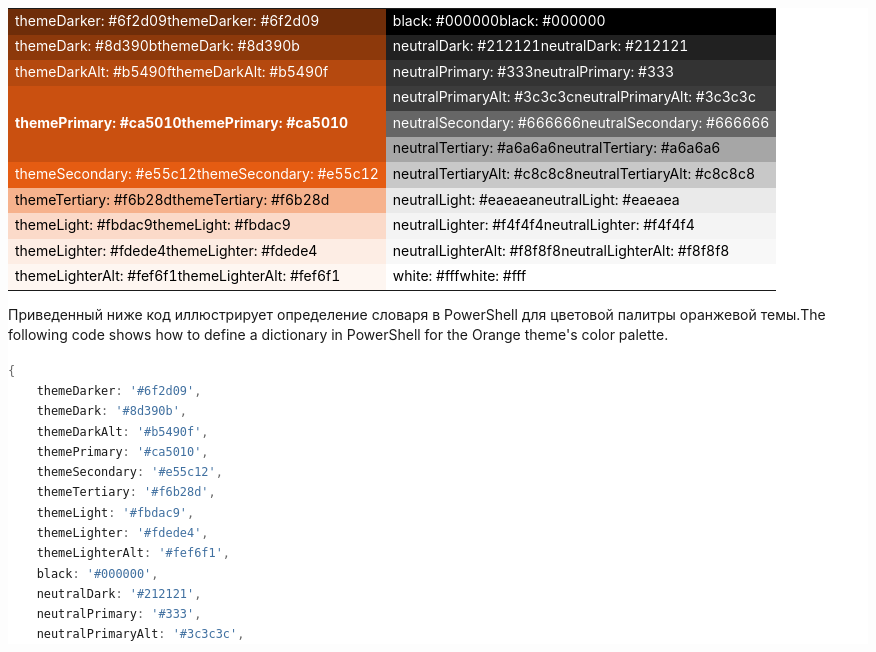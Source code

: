 <table><tr><td style="color:white; background-color:#6f2d09"><span data-ttu-id="ac3f4-167">themeDarker: #6f2d09</span><span class="sxs-lookup"><span data-stu-id="ac3f4-167">themeDarker: #6f2d09</span></span></td><td style="color:white; background-color:#000000"><span data-ttu-id="ac3f4-168">black: #000000</span><span class="sxs-lookup"><span data-stu-id="ac3f4-168">black: #000000</span></span></td></tr><tr><td style="color:white; background-color:#8d390b"><span data-ttu-id="ac3f4-169">themeDark: #8d390b</span><span class="sxs-lookup"><span data-stu-id="ac3f4-169">themeDark: #8d390b</span></span></td><td style="color:white; background-color:#212121"><span data-ttu-id="ac3f4-170">neutralDark: #212121</span><span class="sxs-lookup"><span data-stu-id="ac3f4-170">neutralDark: #212121</span></span></td></tr><tr><td style="color:white; background-color:#b5490f"><span data-ttu-id="ac3f4-171">themeDarkAlt: #b5490f</span><span class="sxs-lookup"><span data-stu-id="ac3f4-171">themeDarkAlt: #b5490f</span></span></td><td style="color:white; background-color:#333"><span data-ttu-id="ac3f4-172">neutralPrimary: #333</span><span class="sxs-lookup"><span data-stu-id="ac3f4-172">neutralPrimary: #333</span></span></td></tr><tr><td style="font-weight:bold; color:white; background-color:#ca5010"></td><td style="color:white; background-color:#3c3c3c"><span data-ttu-id="ac3f4-173">neutralPrimaryAlt: #3c3c3c</span><span class="sxs-lookup"><span data-stu-id="ac3f4-173">neutralPrimaryAlt: #3c3c3c</span></span></td></tr><tr><td style="font-weight:bold; color:white; background-color:#ca5010"><span data-ttu-id="ac3f4-174">themePrimary: #ca5010</span><span class="sxs-lookup"><span data-stu-id="ac3f4-174">themePrimary: #ca5010</span></span></td><td style="color:white; background-color:#666666"><span data-ttu-id="ac3f4-175">neutralSecondary: #666666</span><span class="sxs-lookup"><span data-stu-id="ac3f4-175">neutralSecondary: #666666</span></span></td></tr><tr><td style="font-weight:bold; color:white; background-color:#ca5010"></td><td style="color:black; background-color:#a6a6a6"><span data-ttu-id="ac3f4-176">neutralTertiary: #a6a6a6</span><span class="sxs-lookup"><span data-stu-id="ac3f4-176">neutralTertiary: #a6a6a6</span></span></td></tr><tr><td style="color:white; background-color:#e55c12"><span data-ttu-id="ac3f4-177">themeSecondary: #e55c12</span><span class="sxs-lookup"><span data-stu-id="ac3f4-177">themeSecondary: #e55c12</span></span></td><td style="color:black; background-color:#c8c8c8"><span data-ttu-id="ac3f4-178">neutralTertiaryAlt: #c8c8c8</span><span class="sxs-lookup"><span data-stu-id="ac3f4-178">neutralTertiaryAlt: #c8c8c8</span></span></td></tr><tr><td style="color:black; background-color:#f6b28d"><span data-ttu-id="ac3f4-179">themeTertiary: #f6b28d</span><span class="sxs-lookup"><span data-stu-id="ac3f4-179">themeTertiary: #f6b28d</span></span></td><td style="color:black; background-color:#eaeaea"><span data-ttu-id="ac3f4-180">neutralLight: #eaeaea</span><span class="sxs-lookup"><span data-stu-id="ac3f4-180">neutralLight: #eaeaea</span></span></td></tr><tr><td style="color:black; background-color:#fbdac9"><span data-ttu-id="ac3f4-181">themeLight: #fbdac9</span><span class="sxs-lookup"><span data-stu-id="ac3f4-181">themeLight: #fbdac9</span></span></td><td style="color:black; background-color:#f4f4f4"><span data-ttu-id="ac3f4-182">neutralLighter: #f4f4f4</span><span class="sxs-lookup"><span data-stu-id="ac3f4-182">neutralLighter: #f4f4f4</span></span></td></tr><tr><td style="color:black; background-color:#fdede4"><span data-ttu-id="ac3f4-183">themeLighter: #fdede4</span><span class="sxs-lookup"><span data-stu-id="ac3f4-183">themeLighter: #fdede4</span></span></td><td style="color:black; background-color:#f8f8f8"><span data-ttu-id="ac3f4-184">neutralLighterAlt: #f8f8f8</span><span class="sxs-lookup"><span data-stu-id="ac3f4-184">neutralLighterAlt: #f8f8f8</span></span></td></tr><tr><td style="color:black; background-color:#fef6f1"><span data-ttu-id="ac3f4-185">themeLighterAlt: #fef6f1</span><span class="sxs-lookup"><span data-stu-id="ac3f4-185">themeLighterAlt: #fef6f1</span></span></td><td style="color:black; background-color:#fff"><span data-ttu-id="ac3f4-186">white: #fff</span><span class="sxs-lookup"><span data-stu-id="ac3f4-186">white: #fff</span></span></td></tr></table>

<span data-ttu-id="ac3f4-187">Приведенный ниже код иллюстрирует определение словаря в PowerShell для цветовой палитры оранжевой темы.</span><span class="sxs-lookup"><span data-stu-id="ac3f4-187">The following code shows how to define a dictionary in PowerShell for the Orange theme's color palette.</span></span>

```powershell
{ 
    themeDarker: '#6f2d09', 
    themeDark: '#8d390b', 
    themeDarkAlt: '#b5490f', 
    themePrimary: '#ca5010', 
    themeSecondary: '#e55c12', 
    themeTertiary: '#f6b28d', 
    themeLight: '#fbdac9', 
    themeLighter: '#fdede4', 
    themeLighterAlt: '#fef6f1', 
    black: '#000000', 
    neutralDark: '#212121', 
    neutralPrimary: '#333', 
    neutralPrimaryAlt: '#3c3c3c', 
```